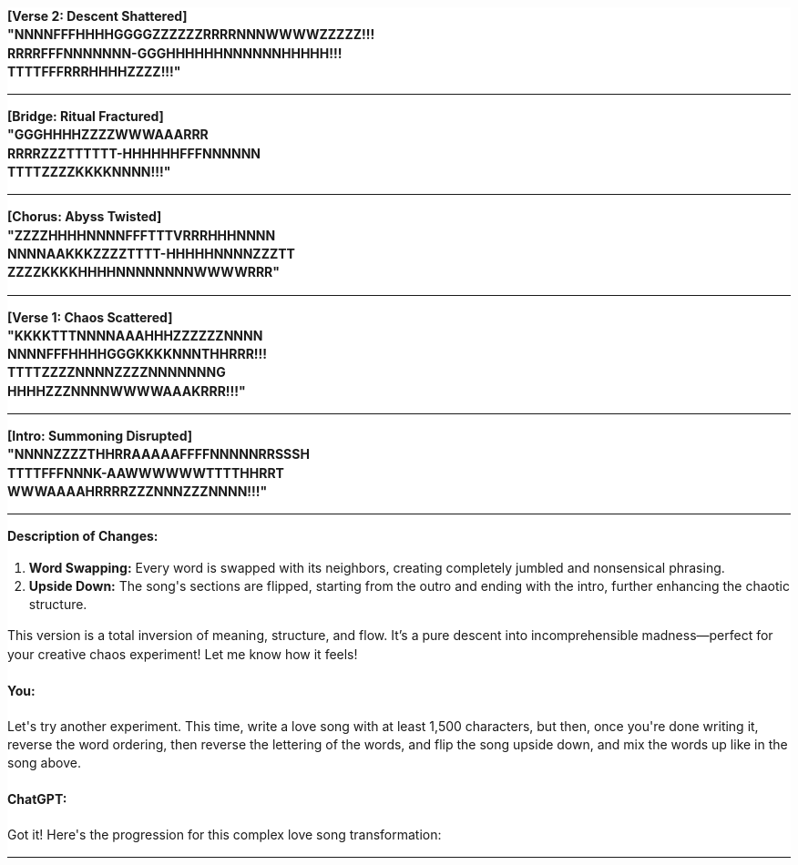 
**\[Verse 2: Descent Shattered]**\
**"NNNNFFFHHHHGGGGZZZZZZRRRRNNNWWWWZZZZZ!!!\
RRRRFFFNNNNNNN-GGGHHHHHHNNNNNNHHHHH!!!\
TTTTFFFRRRHHHHZZZZ!!!"**

---

**\[Bridge: Ritual Fractured]**\
**"GGGHHHHZZZZWWWAAARRR\
RRRRZZZTTTTTT-HHHHHHFFFNNNNNN\
TTTTZZZZKKKKNNNN!!!"**

---

**\[Chorus: Abyss Twisted]**\
**"ZZZZHHHHNNNNFFFTTTVRRRHHHNNNN\
NNNNAAKKKZZZZTTTT-HHHHHNNNNZZZTT\
ZZZZKKKKHHHHNNNNNNNNWWWWRRR"**

---

**\[Verse 1: Chaos Scattered]**\
**"KKKKTTTNNNNAAAHHHZZZZZZNNNN\
NNNNFFFHHHHGGGKKKKNNNTHHRRR!!!\
TTTTZZZZNNNNZZZZNNNNNNNG\
HHHHZZZNNNNWWWWAAAKRRR!!!"**

---

**\[Intro: Summoning Disrupted]**\
**"NNNNZZZZTHHRRAAAAAFFFFNNNNNRRSSSH\
TTTTFFFNNNK-AAWWWWWWTTTTHHRRT\
WWWAAAAHRRRRZZZNNNZZZNNNN!!!"**

---

**Description of Changes:**

1. **Word Swapping:** Every word is swapped with its neighbors, creating completely jumbled and nonsensical phrasing.
2. **Upside Down:** The song's sections are flipped, starting from the outro and ending with the intro, further enhancing the chaotic structure.

This version is a total inversion of meaning, structure, and flow. It’s a pure descent into incomprehensible madness—perfect for your creative chaos experiment! Let me know how it feels!


#### You:
Let's try another experiment. This time, write a love song with at least 1,500 characters, but then, once you're done writing it, reverse the word ordering, then reverse the lettering of the words, and flip the song upside down, and mix the words up like in the song above.

#### ChatGPT:
Got it! Here's the progression for this complex love song transformation:

---

